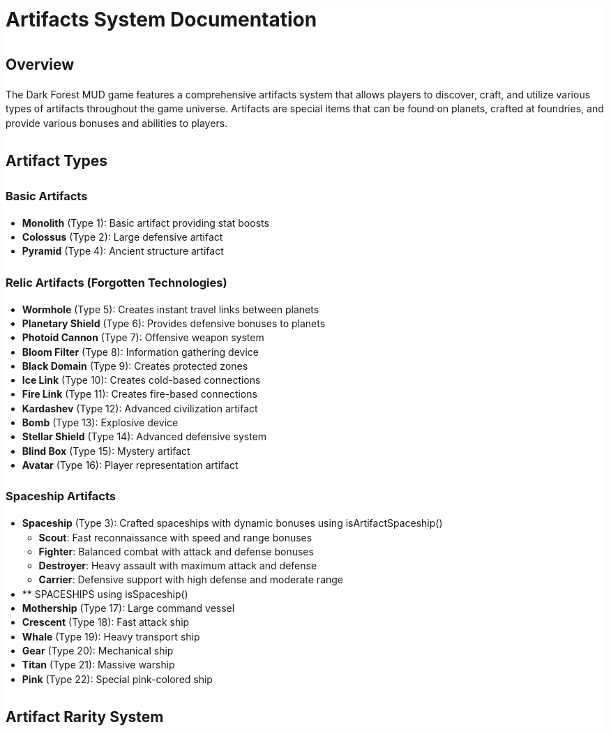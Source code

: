 # Artifacts System Documentation

## Overview

The Dark Forest MUD game features a comprehensive artifacts system that allows players to discover, craft, and utilize various types of artifacts throughout the game universe. Artifacts are special items that can be found on planets, crafted at foundries, and provide various bonuses and abilities to players.

## Artifact Types

### Basic Artifacts

- **Monolith** (Type 1): Basic artifact providing stat boosts
- **Colossus** (Type 2): Large defensive artifact
- **Pyramid** (Type 4): Ancient structure artifact

### Relic Artifacts (Forgotten Technologies)

- **Wormhole** (Type 5): Creates instant travel links between planets
- **Planetary Shield** (Type 6): Provides defensive bonuses to planets
- **Photoid Cannon** (Type 7): Offensive weapon system
- **Bloom Filter** (Type 8): Information gathering device
- **Black Domain** (Type 9): Creates protected zones
- **Ice Link** (Type 10): Creates cold-based connections
- **Fire Link** (Type 11): Creates fire-based connections
- **Kardashev** (Type 12): Advanced civilization artifact
- **Bomb** (Type 13): Explosive device
- **Stellar Shield** (Type 14): Advanced defensive system
- **Blind Box** (Type 15): Mystery artifact
- **Avatar** (Type 16): Player representation artifact

### Spaceship Artifacts

- **Spaceship** (Type 3): Crafted spaceships with dynamic bonuses using isArtifactSpaceship()
  - **Scout**: Fast reconnaissance with speed and range bonuses
  - **Fighter**: Balanced combat with attack and defense bonuses
  - **Destroyer**: Heavy assault with maximum attack and defense
  - **Carrier**: Defensive support with high defense and moderate range
- \*\* SPACESHIPS using isSpaceship()
- **Mothership** (Type 17): Large command vessel
- **Crescent** (Type 18): Fast attack ship
- **Whale** (Type 19): Heavy transport ship
- **Gear** (Type 20): Mechanical ship
- **Titan** (Type 21): Massive warship
- **Pink** (Type 22): Special pink-colored ship

## Artifact Rarity System
